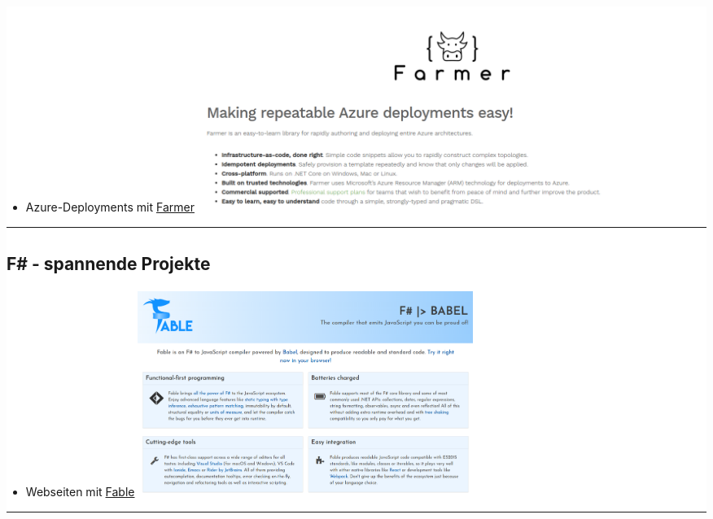 - Azure-Deployments mit [Farmer](https://compositionalit.github.io/farmer/)
  <img src="/content/resources/farmer.png" style="height: 18rem;"/>

--- 

## F# - spannende Projekte

- Webseiten mit [Fable](https://fable.io/)
  <img src="/content/resources/Fable.png" style="height: 18rem;"/>

---